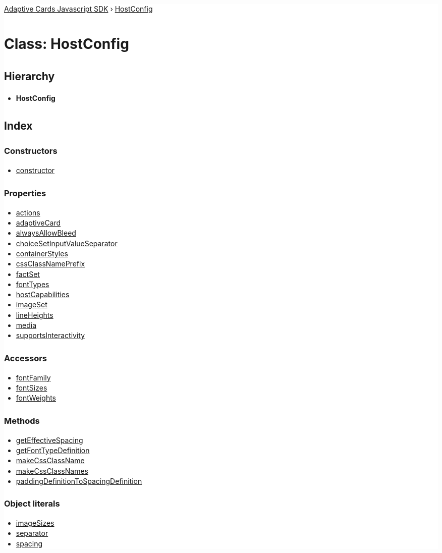 [Adaptive Cards Javascript SDK](../README.md) › [HostConfig](hostconfig.md)

# Class: HostConfig

## Hierarchy

* **HostConfig**

## Index

### Constructors

* [constructor](hostconfig.md#constructor)

### Properties

* [actions](hostconfig.md#actions)
* [adaptiveCard](hostconfig.md#adaptivecard)
* [alwaysAllowBleed](hostconfig.md#alwaysallowbleed)
* [choiceSetInputValueSeparator](hostconfig.md#choicesetinputvalueseparator)
* [containerStyles](hostconfig.md#containerstyles)
* [cssClassNamePrefix](hostconfig.md#cssclassnameprefix)
* [factSet](hostconfig.md#factset)
* [fontTypes](hostconfig.md#fonttypes)
* [hostCapabilities](hostconfig.md#hostcapabilities)
* [imageSet](hostconfig.md#imageset)
* [lineHeights](hostconfig.md#optional-lineheights)
* [media](hostconfig.md#media)
* [supportsInteractivity](hostconfig.md#supportsinteractivity)

### Accessors

* [fontFamily](hostconfig.md#fontfamily)
* [fontSizes](hostconfig.md#fontsizes)
* [fontWeights](hostconfig.md#fontweights)

### Methods

* [getEffectiveSpacing](hostconfig.md#geteffectivespacing)
* [getFontTypeDefinition](hostconfig.md#getfonttypedefinition)
* [makeCssClassName](hostconfig.md#makecssclassname)
* [makeCssClassNames](hostconfig.md#makecssclassnames)
* [paddingDefinitionToSpacingDefinition](hostconfig.md#paddingdefinitiontospacingdefinition)

### Object literals

* [imageSizes](hostconfig.md#imagesizes)
* [separator](hostconfig.md#separator)
* [spacing](hostconfig.md#spacing)
